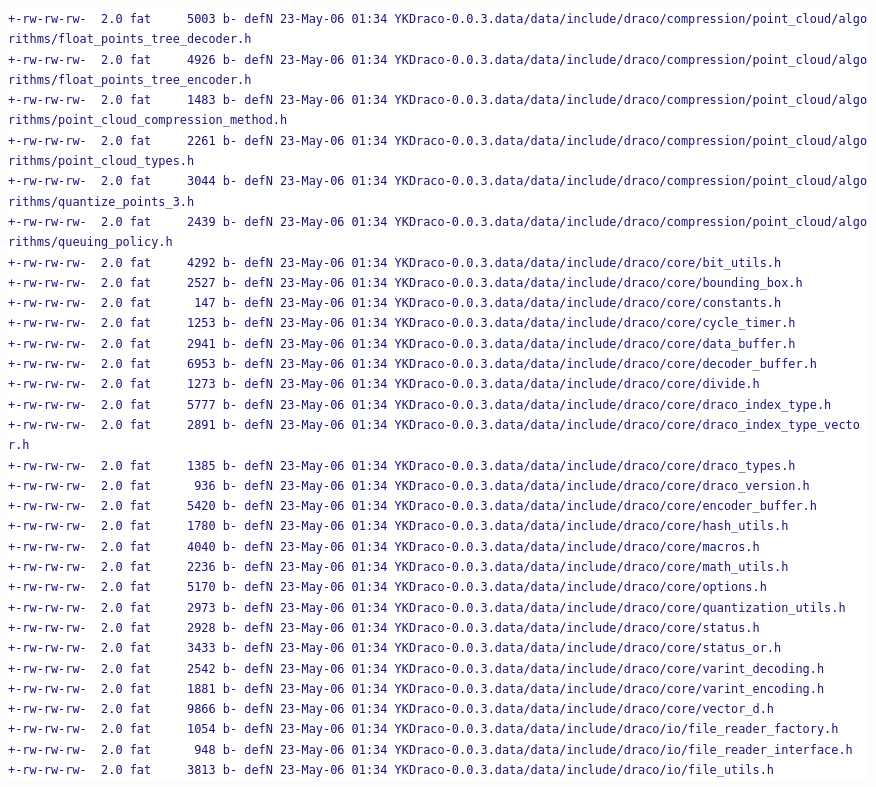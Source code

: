 ```diff
+-rw-rw-rw-  2.0 fat     5003 b- defN 23-May-06 01:34 YKDraco-0.0.3.data/data/include/draco/compression/point_cloud/algorithms/float_points_tree_decoder.h
+-rw-rw-rw-  2.0 fat     4926 b- defN 23-May-06 01:34 YKDraco-0.0.3.data/data/include/draco/compression/point_cloud/algorithms/float_points_tree_encoder.h
+-rw-rw-rw-  2.0 fat     1483 b- defN 23-May-06 01:34 YKDraco-0.0.3.data/data/include/draco/compression/point_cloud/algorithms/point_cloud_compression_method.h
+-rw-rw-rw-  2.0 fat     2261 b- defN 23-May-06 01:34 YKDraco-0.0.3.data/data/include/draco/compression/point_cloud/algorithms/point_cloud_types.h
+-rw-rw-rw-  2.0 fat     3044 b- defN 23-May-06 01:34 YKDraco-0.0.3.data/data/include/draco/compression/point_cloud/algorithms/quantize_points_3.h
+-rw-rw-rw-  2.0 fat     2439 b- defN 23-May-06 01:34 YKDraco-0.0.3.data/data/include/draco/compression/point_cloud/algorithms/queuing_policy.h
+-rw-rw-rw-  2.0 fat     4292 b- defN 23-May-06 01:34 YKDraco-0.0.3.data/data/include/draco/core/bit_utils.h
+-rw-rw-rw-  2.0 fat     2527 b- defN 23-May-06 01:34 YKDraco-0.0.3.data/data/include/draco/core/bounding_box.h
+-rw-rw-rw-  2.0 fat      147 b- defN 23-May-06 01:34 YKDraco-0.0.3.data/data/include/draco/core/constants.h
+-rw-rw-rw-  2.0 fat     1253 b- defN 23-May-06 01:34 YKDraco-0.0.3.data/data/include/draco/core/cycle_timer.h
+-rw-rw-rw-  2.0 fat     2941 b- defN 23-May-06 01:34 YKDraco-0.0.3.data/data/include/draco/core/data_buffer.h
+-rw-rw-rw-  2.0 fat     6953 b- defN 23-May-06 01:34 YKDraco-0.0.3.data/data/include/draco/core/decoder_buffer.h
+-rw-rw-rw-  2.0 fat     1273 b- defN 23-May-06 01:34 YKDraco-0.0.3.data/data/include/draco/core/divide.h
+-rw-rw-rw-  2.0 fat     5777 b- defN 23-May-06 01:34 YKDraco-0.0.3.data/data/include/draco/core/draco_index_type.h
+-rw-rw-rw-  2.0 fat     2891 b- defN 23-May-06 01:34 YKDraco-0.0.3.data/data/include/draco/core/draco_index_type_vector.h
+-rw-rw-rw-  2.0 fat     1385 b- defN 23-May-06 01:34 YKDraco-0.0.3.data/data/include/draco/core/draco_types.h
+-rw-rw-rw-  2.0 fat      936 b- defN 23-May-06 01:34 YKDraco-0.0.3.data/data/include/draco/core/draco_version.h
+-rw-rw-rw-  2.0 fat     5420 b- defN 23-May-06 01:34 YKDraco-0.0.3.data/data/include/draco/core/encoder_buffer.h
+-rw-rw-rw-  2.0 fat     1780 b- defN 23-May-06 01:34 YKDraco-0.0.3.data/data/include/draco/core/hash_utils.h
+-rw-rw-rw-  2.0 fat     4040 b- defN 23-May-06 01:34 YKDraco-0.0.3.data/data/include/draco/core/macros.h
+-rw-rw-rw-  2.0 fat     2236 b- defN 23-May-06 01:34 YKDraco-0.0.3.data/data/include/draco/core/math_utils.h
+-rw-rw-rw-  2.0 fat     5170 b- defN 23-May-06 01:34 YKDraco-0.0.3.data/data/include/draco/core/options.h
+-rw-rw-rw-  2.0 fat     2973 b- defN 23-May-06 01:34 YKDraco-0.0.3.data/data/include/draco/core/quantization_utils.h
+-rw-rw-rw-  2.0 fat     2928 b- defN 23-May-06 01:34 YKDraco-0.0.3.data/data/include/draco/core/status.h
+-rw-rw-rw-  2.0 fat     3433 b- defN 23-May-06 01:34 YKDraco-0.0.3.data/data/include/draco/core/status_or.h
+-rw-rw-rw-  2.0 fat     2542 b- defN 23-May-06 01:34 YKDraco-0.0.3.data/data/include/draco/core/varint_decoding.h
+-rw-rw-rw-  2.0 fat     1881 b- defN 23-May-06 01:34 YKDraco-0.0.3.data/data/include/draco/core/varint_encoding.h
+-rw-rw-rw-  2.0 fat     9866 b- defN 23-May-06 01:34 YKDraco-0.0.3.data/data/include/draco/core/vector_d.h
+-rw-rw-rw-  2.0 fat     1054 b- defN 23-May-06 01:34 YKDraco-0.0.3.data/data/include/draco/io/file_reader_factory.h
+-rw-rw-rw-  2.0 fat      948 b- defN 23-May-06 01:34 YKDraco-0.0.3.data/data/include/draco/io/file_reader_interface.h
+-rw-rw-rw-  2.0 fat     3813 b- defN 23-May-06 01:34 YKDraco-0.0.3.data/data/include/draco/io/file_utils.h
```